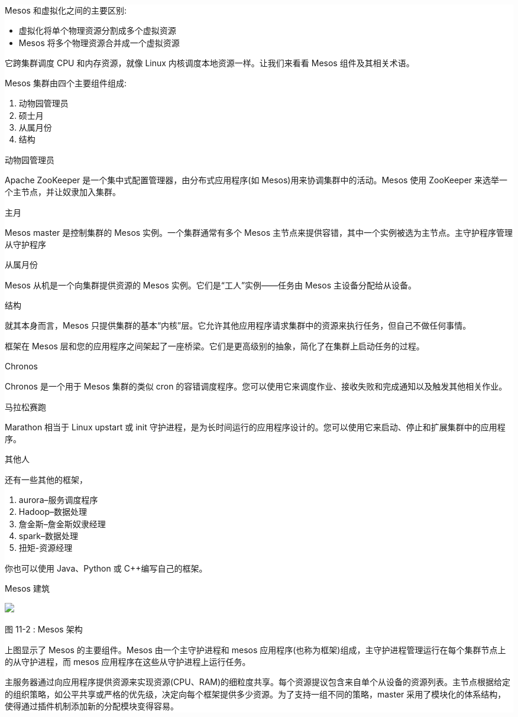 Mesos 和虚拟化之间的主要区别:

*   虚拟化将单个物理资源分割成多个虚拟资源
*   Mesos 将多个物理资源合并成一个虚拟资源

它跨集群调度 CPU 和内存资源，就像 Linux 内核调度本地资源一样。让我们来看看 Mesos 组件及其相关术语。

Mesos 集群由四个主要组件组成:

1.  动物园管理员
2.  硕士月
3.  从属月份
4.  结构

动物园管理员

Apache ZooKeeper 是一个集中式配置管理器，由分布式应用程序(如 Mesos)用来协调集群中的活动。Mesos 使用 ZooKeeper 来选举一个主节点，并让奴隶加入集群。

主月

Mesos master 是控制集群的 Mesos 实例。一个集群通常有多个 Mesos 主节点来提供容错，其中一个实例被选为主节点。主守护程序管理从守护程序

从属月份

Mesos 从机是一个向集群提供资源的 Mesos 实例。它们是“工人”实例——任务由 Mesos 主设备分配给从设备。

结构

就其本身而言，Mesos 只提供集群的基本“内核”层。它允许其他应用程序请求集群中的资源来执行任务，但自己不做任何事情。

框架在 Mesos 层和您的应用程序之间架起了一座桥梁。它们是更高级别的抽象，简化了在集群上启动任务的过程。

Chronos

Chronos 是一个用于 Mesos 集群的类似 cron 的容错调度程序。您可以使用它来调度作业、接收失败和完成通知以及触发其他相关作业。

马拉松赛跑

Marathon 相当于 Linux upstart 或 init 守护进程，是为长时间运行的应用程序设计的。您可以使用它来启动、停止和扩展集群中的应用程序。

其他人

还有一些其他的框架，

1.  aurora–服务调度程序
2.  Hadoop–数据处理
3.  詹金斯–詹金斯奴隶经理
4.  spark–数据处理
5.  扭矩-资源经理

你也可以使用 Java、Python 或 C++编写自己的框架。

Mesos 建筑

![](../images/00252.jpeg)

图 11-2 : Mesos 架构

上图显示了 Mesos 的主要组件。Mesos 由一个主守护进程和 mesos 应用程序(也称为框架)组成，主守护进程管理运行在每个集群节点上的从守护进程，而 mesos 应用程序在这些从守护进程上运行任务。

主服务器通过向应用程序提供资源来实现资源(CPU、RAM)的细粒度共享。每个资源提议包含来自单个从设备的资源列表。主节点根据给定的组织策略，如公平共享或严格的优先级，决定向每个框架提供多少资源。为了支持一组不同的策略，master 采用了模块化的体系结构，使得通过插件机制添加新的分配模块变得容易。
